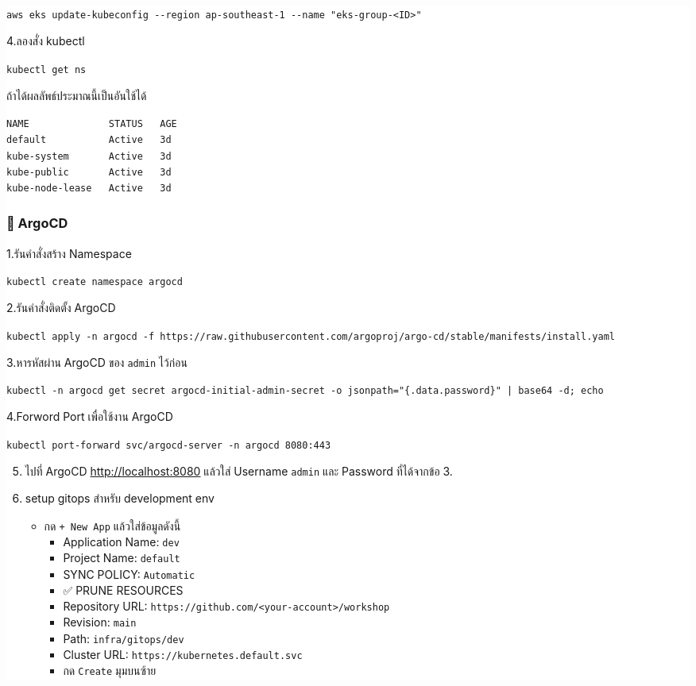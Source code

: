 ```console
aws eks update-kubeconfig --region ap-southeast-1 --name "eks-group-<ID>"
```

4.ลองสั่ง kubectl

```console
kubectl get ns
```

ถ้าได้ผลลัพธ์ประมาณนี้เป็นอันใช้ได้

```console
NAME              STATUS   AGE
default           Active   3d
kube-system       Active   3d
kube-public       Active   3d
kube-node-lease   Active   3d
```

### 💺 ArgoCD

1.รันคำสั่งสร้าง Namespace

```console
kubectl create namespace argocd
```

2.รันคำสั่งติดตั้ง ArgoCD

```console
kubectl apply -n argocd -f https://raw.githubusercontent.com/argoproj/argo-cd/stable/manifests/install.yaml
```

3.หารหัสผ่าน ArgoCD ของ `admin` ไว้ก่อน

```console
kubectl -n argocd get secret argocd-initial-admin-secret -o jsonpath="{.data.password}" | base64 -d; echo
```

4.Forword Port เพื่อใช้งาน ArgoCD 

```console
kubectl port-forward svc/argocd-server -n argocd 8080:443
```

5. ไปที่ ArgoCD [http://localhost:8080](http://localhost:8080) แล้วใส่ Username `admin` และ Password ที่ได้จากข้อ 3. 

6. setup gitops สำหรับ development env
	- กด `+ New App` แล้วใส่ข้อมูลดังนี้
		- Application Name: `dev`
		- Project Name: `default`
		- SYNC POLICY: `Automatic`
		- ✅ PRUNE RESOURCES
		- Repository URL: `https://github.com/<your-account>/workshop`
		- Revision: `main`
		- Path: `infra/gitops/dev`
		- Cluster URL: `https://kubernetes.default.svc`
		- กด `Create` มุมบนซ้าย
